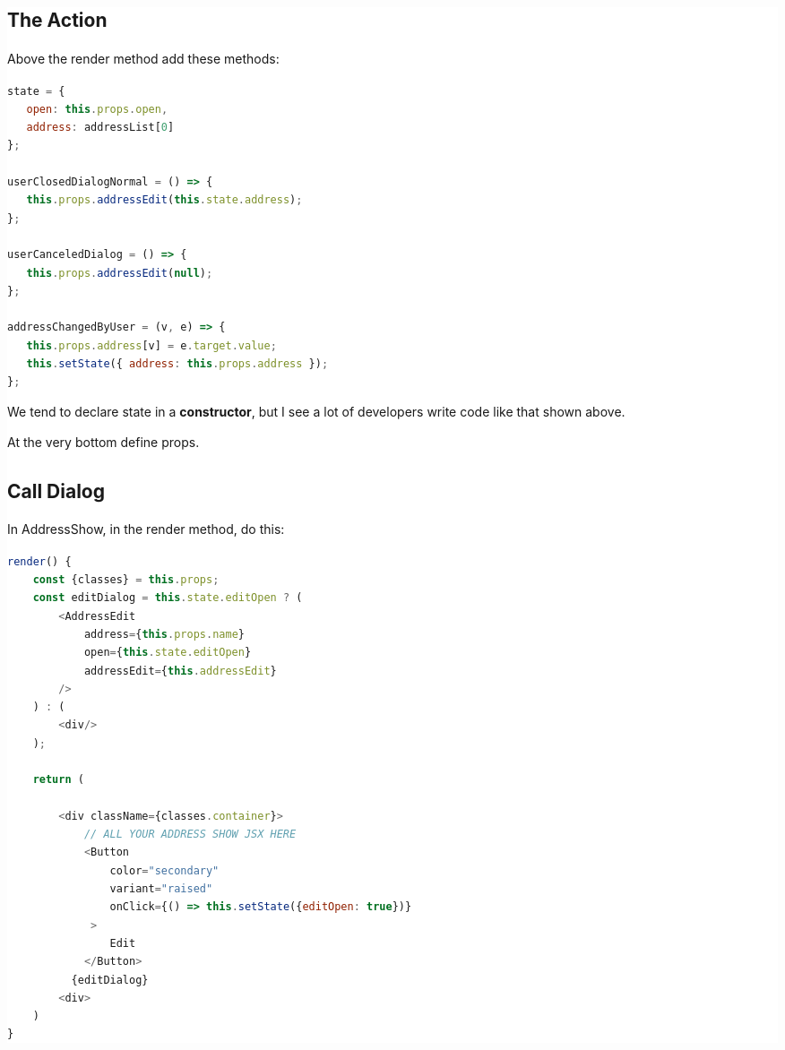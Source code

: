 ## The Action

Above the render method add these methods:

```javascript
state = {
   open: this.props.open,
   address: addressList[0]
};

userClosedDialogNormal = () => {
   this.props.addressEdit(this.state.address);
};

userCanceledDialog = () => {
   this.props.addressEdit(null);
};

addressChangedByUser = (v, e) => {
   this.props.address[v] = e.target.value;
   this.setState({ address: this.props.address });
};
```   

We tend to declare state in a **constructor**, but I see a lot of developers write code like that shown above.

At the very bottom define props.

## Call Dialog

In AddressShow, in the render method, do this:

```javascript
render() {
    const {classes} = this.props;
    const editDialog = this.state.editOpen ? (
        <AddressEdit
            address={this.props.name}
            open={this.state.editOpen}
            addressEdit={this.addressEdit}
        />
    ) : (
        <div/>
    );

    return (

        <div className={classes.container}>
            // ALL YOUR ADDRESS SHOW JSX HERE
            <Button
                color="secondary"
                variant="raised"
                onClick={() => this.setState({editOpen: true})}
             >
                Edit
            </Button>
          {editDialog}
        <div>
    )
}
```


[top]: https://developer.mozilla.org/en-US/docs/Web/JavaScript/Reference/Operators/Conditional_Operator